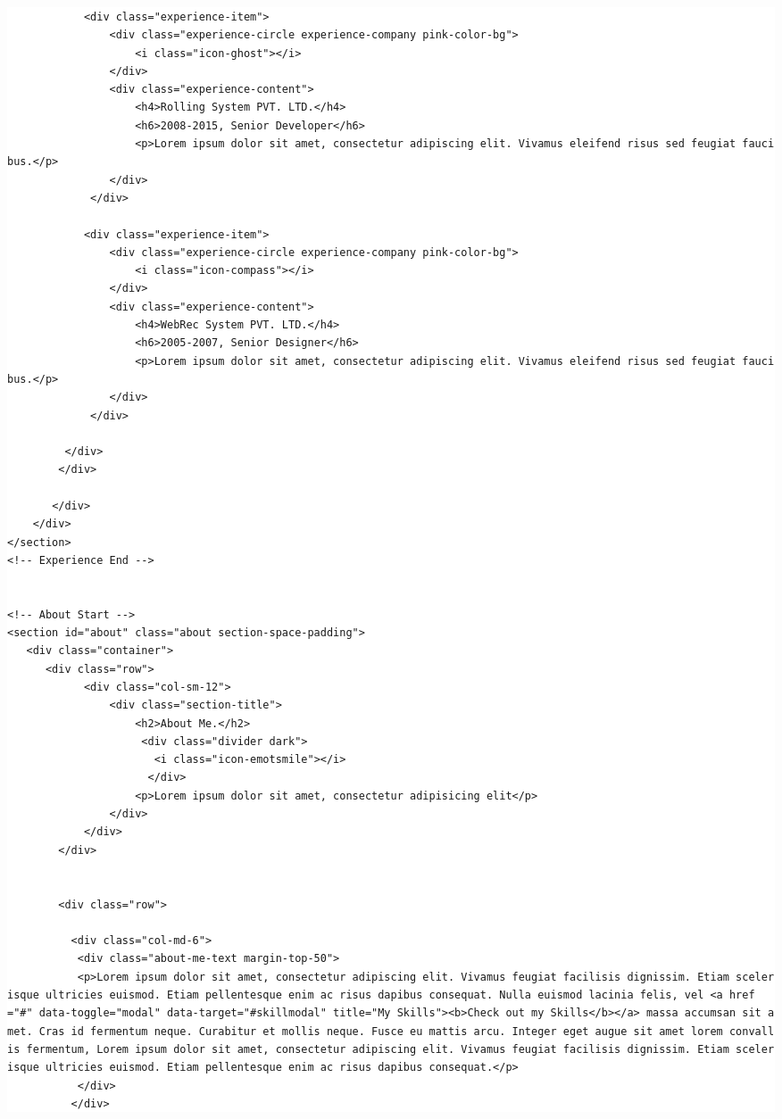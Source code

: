 				<div class="experience-item">
					<div class="experience-circle experience-company pink-color-bg">
						<i class="icon-ghost"></i>
					</div>
					<div class="experience-content">
						<h4>Rolling System PVT. LTD.</h4>
                        <h6>2008-2015, Senior Developer</h6>
						<p>Lorem ipsum dolor sit amet, consectetur adipiscing elit. Vivamus eleifend risus sed feugiat faucibus.</p>
					</div>
				 </div>
				
				<div class="experience-item">
					<div class="experience-circle experience-company pink-color-bg">
						<i class="icon-compass"></i>
					</div>
					<div class="experience-content">
						<h4>WebRec System PVT. LTD.</h4>
                        <h6>2005-2007, Senior Designer</h6>
						<p>Lorem ipsum dolor sit amet, consectetur adipiscing elit. Vivamus eleifend risus sed feugiat faucibus.</p>
					</div>
				 </div>
				
			 </div>
			</div>
            
           </div>
        </div>
    </section>
    <!-- Experience End -->
    
    
    <!-- About Start -->
    <section id="about" class="about section-space-padding">
       <div class="container">
          <div class="row">
                <div class="col-sm-12">
                    <div class="section-title">
                        <h2>About Me.</h2>
                         <div class="divider dark">
						   <i class="icon-emotsmile"></i>
						  </div>
                        <p>Lorem ipsum dolor sit amet, consectetur adipisicing elit</p>
                    </div>
                </div>
            </div>
            
            
            <div class="row">
              
              <div class="col-md-6">
               <div class="about-me-text margin-top-50">
               <p>Lorem ipsum dolor sit amet, consectetur adipiscing elit. Vivamus feugiat facilisis dignissim. Etiam scelerisque ultricies euismod. Etiam pellentesque enim ac risus dapibus consequat. Nulla euismod lacinia felis, vel <a href="#" data-toggle="modal" data-target="#skillmodal" title="My Skills"><b>Check out my Skills</b></a> massa accumsan sit amet. Cras id fermentum neque. Curabitur et mollis neque. Fusce eu mattis arcu. Integer eget augue sit amet lorem convallis fermentum, Lorem ipsum dolor sit amet, consectetur adipiscing elit. Vivamus feugiat facilisis dignissim. Etiam scelerisque ultricies euismod. Etiam pellentesque enim ac risus dapibus consequat.</p>
               </div>
              </div>
               